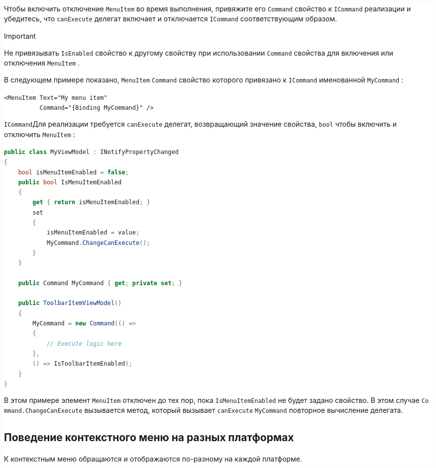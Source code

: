 Чтобы включить отключение `MenuItem` во время выполнения, привяжите его `Command` свойство к `ICommand` реализации и убедитесь, что `canExecute` делегат включает и отключается `ICommand` соответствующим образом.

> [!IMPORTANT]
> Не привязывать `IsEnabled` свойство к другому свойству при использовании `Command` свойства для включения или отключения `MenuItem` .

В следующем примере показано, `MenuItem` `Command` свойство которого привязано к `ICommand` именованной `MyCommand` :

```xaml
<MenuItem Text="My menu item"
          Command="{Binding MyCommand}" />
```

`ICommand`Для реализации требуется `canExecute` делегат, возвращающий значение свойства, `bool` чтобы включить и отключить `MenuItem` :

```csharp
public class MyViewModel : INotifyPropertyChanged
{
    bool isMenuItemEnabled = false;
    public bool IsMenuItemEnabled
    {
        get { return isMenuItemEnabled; }
        set
        {
            isMenuItemEnabled = value;
            MyCommand.ChangeCanExecute();
        }
    }

    public Command MyCommand { get; private set; }

    public ToolbarItemViewModel()
    {
        MyCommand = new Command(() =>
        {
            // Execute logic here
        },
        () => IsToolbarItemEnabled);
    }
}
```

В этом примере элемент `MenuItem` отключен до тех пор, пока `IsMenuItemEnabled` не будет задано свойство. В этом случае `Command.ChangeCanExecute` вызывается метод, который вызывает `canExecute` `MyCommand` повторное вычисление делегата.

## <a name="cross-platform-context-menu-behavior"></a>Поведение контекстного меню на разных платформах

К контекстным меню обращаются и отображаются по-разному на каждой платформе.
